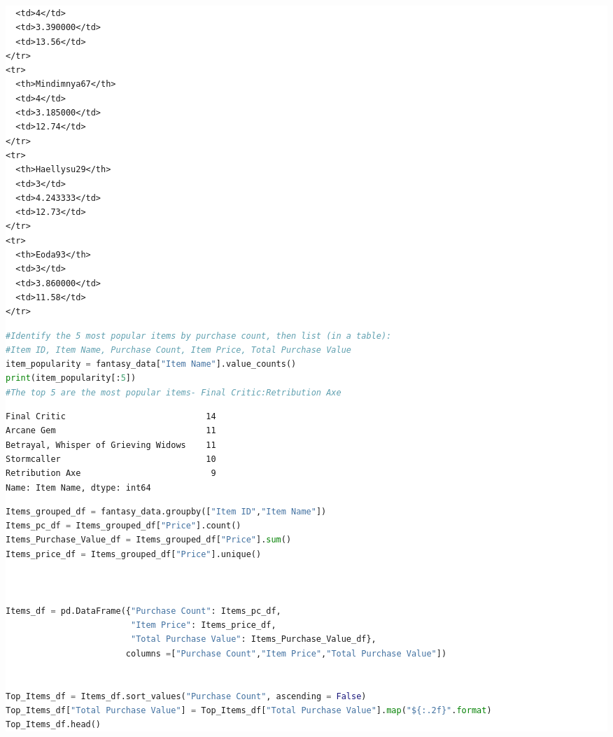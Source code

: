       <td>4</td>
      <td>3.390000</td>
      <td>13.56</td>
    </tr>
    <tr>
      <th>Mindimnya67</th>
      <td>4</td>
      <td>3.185000</td>
      <td>12.74</td>
    </tr>
    <tr>
      <th>Haellysu29</th>
      <td>3</td>
      <td>4.243333</td>
      <td>12.73</td>
    </tr>
    <tr>
      <th>Eoda93</th>
      <td>3</td>
      <td>3.860000</td>
      <td>11.58</td>
    </tr>
  </tbody>
</table>
</div>




```python
#Identify the 5 most popular items by purchase count, then list (in a table):
#Item ID, Item Name, Purchase Count, Item Price, Total Purchase Value
item_popularity = fantasy_data["Item Name"].value_counts()
print(item_popularity[:5])
#The top 5 are the most popular items- Final Critic:Retribution Axe
```

    Final Critic                            14
    Arcane Gem                              11
    Betrayal, Whisper of Grieving Widows    11
    Stormcaller                             10
    Retribution Axe                          9
    Name: Item Name, dtype: int64
    


```python
Items_grouped_df = fantasy_data.groupby(["Item ID","Item Name"])
Items_pc_df = Items_grouped_df["Price"].count()
Items_Purchase_Value_df = Items_grouped_df["Price"].sum()
Items_price_df = Items_grouped_df["Price"].unique()



Items_df = pd.DataFrame({"Purchase Count": Items_pc_df,
                         "Item Price": Items_price_df,
                         "Total Purchase Value": Items_Purchase_Value_df},
                        columns =["Purchase Count","Item Price","Total Purchase Value"])


Top_Items_df = Items_df.sort_values("Purchase Count", ascending = False)
Top_Items_df["Total Purchase Value"] = Top_Items_df["Total Purchase Value"].map("${:.2f}".format)
Top_Items_df.head()
```
